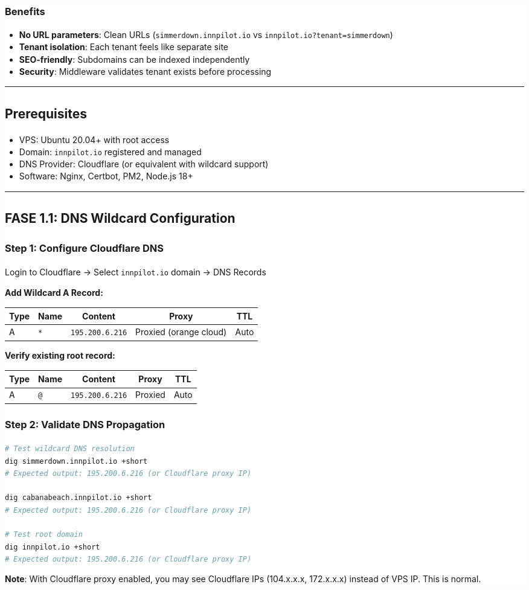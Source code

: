 ### Benefits

- **No URL parameters**: Clean URLs (`simmerdown.innpilot.io` vs `innpilot.io?tenant=simmerdown`)
- **Tenant isolation**: Each tenant feels like separate site
- **SEO-friendly**: Subdomains can be indexed independently
- **Security**: Middleware validates tenant exists before processing

---

## Prerequisites

- VPS: Ubuntu 20.04+ with root access
- Domain: `innpilot.io` registered and managed
- DNS Provider: Cloudflare (or equivalent with wildcard support)
- Software: Nginx, Certbot, PM2, Node.js 18+

---

## FASE 1.1: DNS Wildcard Configuration

### Step 1: Configure Cloudflare DNS

Login to Cloudflare → Select `innpilot.io` domain → DNS Records

**Add Wildcard A Record:**

| Type | Name | Content | Proxy | TTL |
|------|------|---------|-------|-----|
| A | `*` | `195.200.6.216` | Proxied (orange cloud) | Auto |

**Verify existing root record:**

| Type | Name | Content | Proxy | TTL |
|------|------|---------|-------|-----|
| A | `@` | `195.200.6.216` | Proxied | Auto |

### Step 2: Validate DNS Propagation

```bash
# Test wildcard DNS resolution
dig simmerdown.innpilot.io +short
# Expected output: 195.200.6.216 (or Cloudflare proxy IP)

dig cabanabeach.innpilot.io +short
# Expected output: 195.200.6.216 (or Cloudflare proxy IP)

# Test root domain
dig innpilot.io +short
# Expected output: 195.200.6.216 (or Cloudflare proxy IP)
```

**Note**: With Cloudflare proxy enabled, you may see Cloudflare IPs (104.x.x.x, 172.x.x.x) instead of VPS IP. This is normal.
